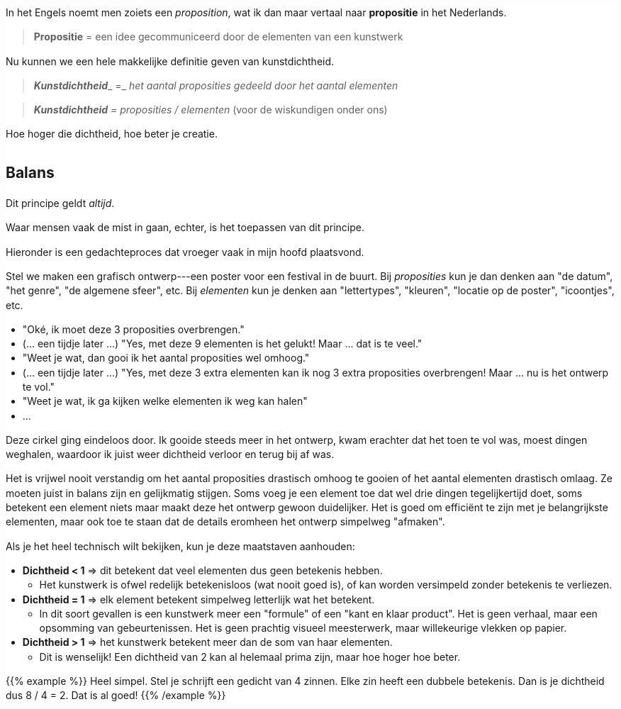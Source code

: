 In het Engels noemt men zoiets een _proposition_, wat ik dan maar vertaal naar **propositie** in het Nederlands.

> **Propositie** = een idee gecommuniceerd door de elementen van een kunstwerk

Nu kunnen we een hele makkelijke definitie geven van kunstdichtheid.

> **_Kunstdichtheid_**_ =_ _het aantal proposities gedeeld door het aantal elementen_

> _**Kunstdichtheid** = proposities / elementen_ (voor de wiskundigen onder ons)

Hoe hoger die dichtheid, hoe beter je creatie.

## Balans

Dit principe geldt _altijd_.

Waar mensen vaak de mist in gaan, echter, is het toepassen van dit principe.

Hieronder is een gedachteproces dat vroeger vaak in mijn hoofd plaatsvond.

Stel we maken een grafisch ontwerp---een poster voor een festival in de buurt. Bij _proposities_ kun je dan denken aan "de datum", "het genre", "de algemene sfeer", etc. Bij _elementen_ kun je denken aan "lettertypes", "kleuren", "locatie op de poster", "icoontjes", etc.

  * "Oké, ik moet deze 3 proposities overbrengen."
  * (... een tijdje later ...) "Yes, met deze 9 elementen is het gelukt! Maar ... dat is te veel."
  * "Weet je wat, dan gooi ik het aantal proposities wel omhoog."
  * (... een tijdje later ...) "Yes, met deze 3 extra elementen kan ik nog 3 extra proposities overbrengen! Maar ... nu is het ontwerp te vol."
  * "Weet je wat, ik ga kijken welke elementen ik weg kan halen"
  * ...

Deze cirkel ging eindeloos door. Ik gooide steeds meer in het ontwerp, kwam erachter dat het toen te vol was, moest dingen weghalen, waardoor ik juist weer dichtheid verloor en terug bij af was.

Het is vrijwel nooit verstandig om het aantal proposities drastisch omhoog te gooien of het aantal elementen drastisch omlaag. Ze moeten juist in balans zijn en gelijkmatig stijgen. Soms voeg je een element toe dat wel drie dingen tegelijkertijd doet, soms betekent een element niets maar maakt deze het ontwerp gewoon duidelijker. Het is goed om efficiënt te zijn met je belangrijkste elementen, maar ook toe te staan dat de details eromheen het ontwerp simpelweg "afmaken".

Als je het heel technisch wilt bekijken, kun je deze maatstaven aanhouden:

  * **Dichtheid < 1** => dit betekent dat veel elementen dus geen betekenis hebben. 
      * Het kunstwerk is ofwel redelijk betekenisloos (wat nooit goed is), of kan worden versimpeld zonder betekenis te verliezen.
  * **Dichtheid = 1** => elk element betekent simpelweg letterlijk wat het betekent. 
      * In dit soort gevallen is een kunstwerk meer een "formule" of een "kant en klaar product". Het is geen verhaal, maar een opsomming van gebeurtenissen. Het is geen prachtig visueel meesterwerk, maar willekeurige vlekken op papier.
  * **Dichtheid > 1** => het kunstwerk betekent meer dan de som van haar elementen. 
      * Dit is wenselijk! Een dichtheid van 2 kan al helemaal prima zijn, maar hoe hoger hoe beter.

{{% example %}}
Heel simpel. Stel je schrijft een gedicht van 4 zinnen. Elke zin heeft een dubbele betekenis. Dan is je dichtheid dus 8 / 4 = 2. Dat is al goed!
{{% /example %}}
